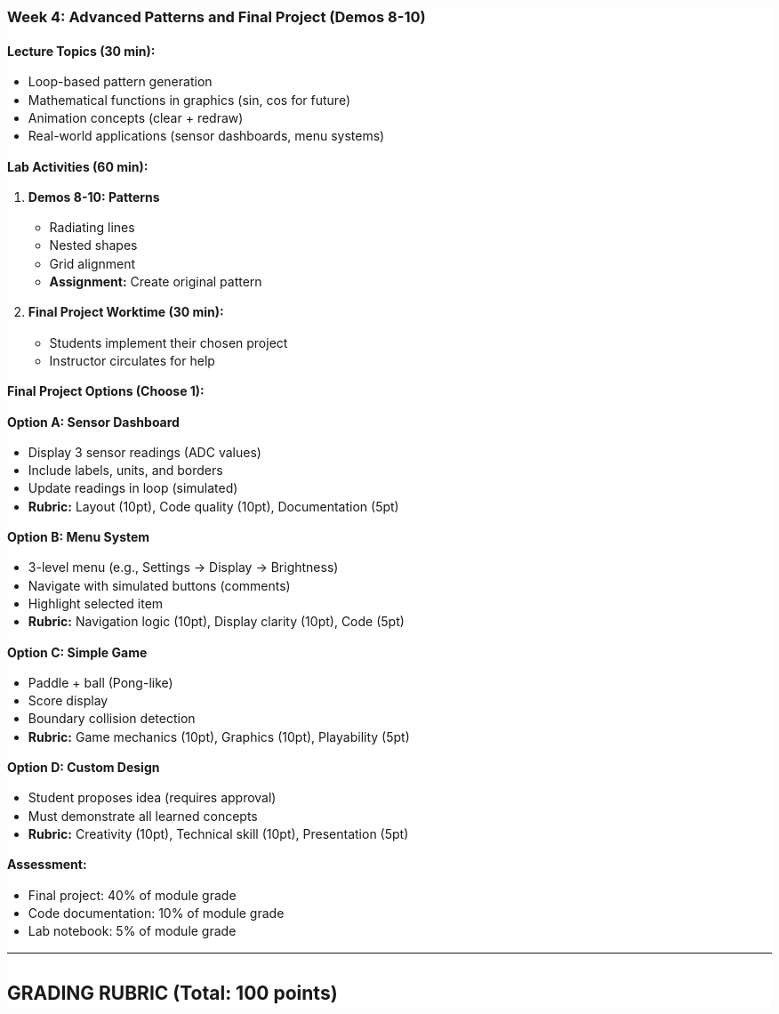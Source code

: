 
### Week 4: Advanced Patterns and Final Project (Demos 8-10)

**Lecture Topics (30 min):**
- Loop-based pattern generation
- Mathematical functions in graphics (sin, cos for future)
- Animation concepts (clear + redraw)
- Real-world applications (sensor dashboards, menu systems)

**Lab Activities (60 min):**
1. **Demos 8-10: Patterns**
   - Radiating lines
   - Nested shapes
   - Grid alignment
   - **Assignment:** Create original pattern

2. **Final Project Worktime (30 min):**
   - Students implement their chosen project
   - Instructor circulates for help

**Final Project Options (Choose 1):**

**Option A: Sensor Dashboard**
- Display 3 sensor readings (ADC values)
- Include labels, units, and borders
- Update readings in loop (simulated)
- **Rubric:** Layout (10pt), Code quality (10pt), Documentation (5pt)

**Option B: Menu System**
- 3-level menu (e.g., Settings → Display → Brightness)
- Navigate with simulated buttons (comments)
- Highlight selected item
- **Rubric:** Navigation logic (10pt), Display clarity (10pt), Code (5pt)

**Option C: Simple Game**
- Paddle + ball (Pong-like)
- Score display
- Boundary collision detection
- **Rubric:** Game mechanics (10pt), Graphics (10pt), Playability (5pt)

**Option D: Custom Design**
- Student proposes idea (requires approval)
- Must demonstrate all learned concepts
- **Rubric:** Creativity (10pt), Technical skill (10pt), Presentation (5pt)

**Assessment:**
- Final project: 40% of module grade
- Code documentation: 10% of module grade
- Lab notebook: 5% of module grade

---

## GRADING RUBRIC (Total: 100 points)
